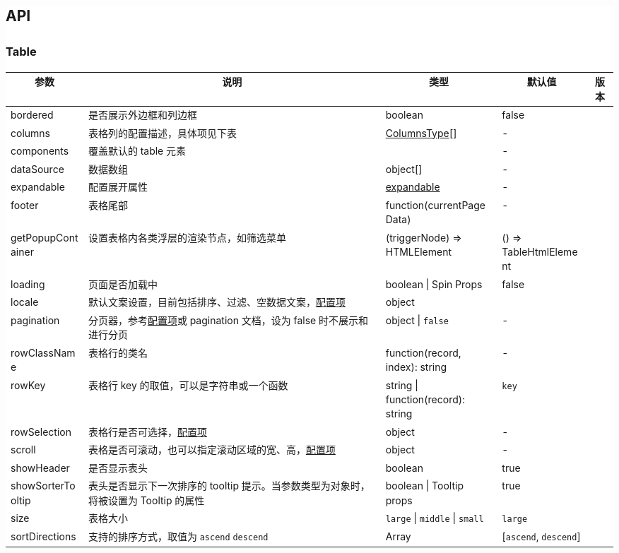 ## API

### Table

| 参数              | 说明                                                                                 | 类型                                                                                                               | 默认值                                                             | 版本 |
| ----------------- | ------------------------------------------------------------------------------------ | ------------------------------------------------------------------------------------------------------------------ | ------------------------------------------------------------------ | ---- |
| bordered          | 是否展示外边框和列边框                                                               | boolean                                                                                                            | false                                                              |      |
| columns           | 表格列的配置描述，具体项见下表                                                       | [ColumnsType](#column)\[]                                                                                          | -                                                                  |      |
| components        | 覆盖默认的 table 元素                                                                |                                                                                                                    | -                                                                  |      |
| dataSource        | 数据数组                                                                             | object\[]                                                                                                          | -                                                                  |      |
| expandable        | 配置展开属性                                                                         | [expandable](#expandable)                                                                                          | -                                                                  |      |
| footer            | 表格尾部                                                                             | function(currentPageData)                                                                                          | -                                                                  |      |
| getPopupContainer | 设置表格内各类浮层的渲染节点，如筛选菜单                                             | (triggerNode) => HTMLElement                                                                                       | () => TableHtmlElement                                             |      |
| loading           | 页面是否加载中                                                                       | boolean \| Spin Props                                                                                              | false                                                              |      |
| locale            | 默认文案设置，目前包括排序、过滤、空数据文案，[配置项](#locale)                      | object                                                                                                             |                                                                    |      |
| pagination        | 分页器，参考[配置项](#pagination)或 pagination 文档，设为 false 时不展示和进行分页   | object \| `false`                                                                                                  | -                                                                  |      |
| rowClassName      | 表格行的类名                                                                         | function(record, index): string                                                                                    | -                                                                  |      |
| rowKey            | 表格行 key 的取值，可以是字符串或一个函数                                            | string \| function(record): string                                                                                 | `key`                                                              |      |
| rowSelection      | 表格行是否可选择，[配置项](#rowselection)                                            | object                                                                                                             | -                                                                  |      |
| scroll            | 表格是否可滚动，也可以指定滚动区域的宽、高，[配置项](#scroll)                        | object                                                                                                             | -                                                                  |      |
| showHeader        | 是否显示表头                                                                         | boolean                                                                                                            | true                                                               |      |
| showSorterTooltip | 表头是否显示下一次排序的 tooltip 提示。当参数类型为对象时，将被设置为 Tooltip 的属性 | boolean \| Tooltip props                                                                                           | true                                                               |      |
| size              | 表格大小                                                                             | `large` \| `middle` \| `small`                                                                                     | `large`                                                            |      |
| sortDirections    | 支持的排序方式，取值为 `ascend` `descend`                                            | Array                                                                                                              | \[`ascend`, `descend`]                                             |      |